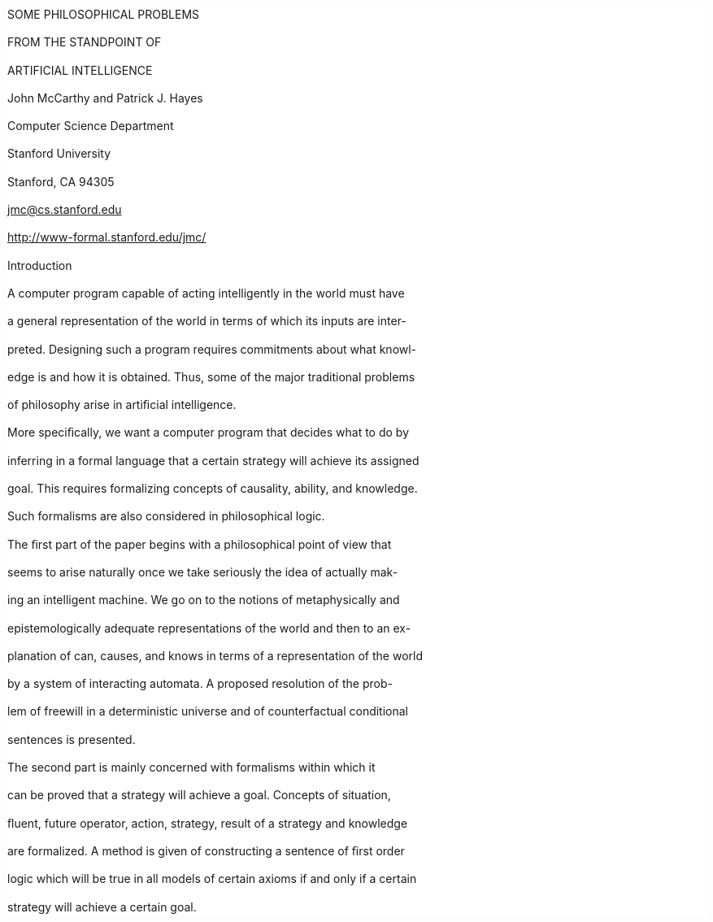 SOME PHILOSOPHICAL PROBLEMS

FROM THE STANDPOINT OF

ARTIFICIAL INTELLIGENCE

John McCarthy and Patrick J. Hayes

Computer Science Department

Stanford University

Stanford, CA 94305

jmc@cs.stanford.edu

http://www-formal.stanford.edu/jmc/

Introduction

A computer program capable of acting intelligently in the world must have

a general representation of the world in terms of which its inputs are inter-

preted. Designing such a program requires commitments about what knowl-

edge is and how it is obtained. Thus, some of the major traditional problems

of philosophy arise in artiﬁcial intelligence.

More speciﬁcally, we want a computer program that decides what to do by

inferring in a formal language that a certain strategy will achieve its assigned

goal. This requires formalizing concepts of causality, ability, and knowledge.

Such formalisms are also considered in philosophical logic.

The ﬁrst part of the paper begins with a philosophical point of view that

seems to arise naturally once we take seriously the idea of actually mak-

ing an intelligent machine. We go on to the notions of metaphysically and

epistemologically adequate representations of the world and then to an ex-

planation of can, causes, and knows in terms of a representation of the world

by a system of interacting automata. A proposed resolution of the prob-

lem of freewill in a deterministic universe and of counterfactual conditional

sentences is presented.

The second part is mainly concerned with formalisms within which it

can be proved that a strategy will achieve a goal. Concepts of situation,

ﬂuent, future operator, action, strategy, result of a strategy and knowledge

are formalized. A method is given of constructing a sentence of ﬁrst order

logic which will be true in all models of certain axioms if and only if a certain

strategy will achieve a certain goal.
